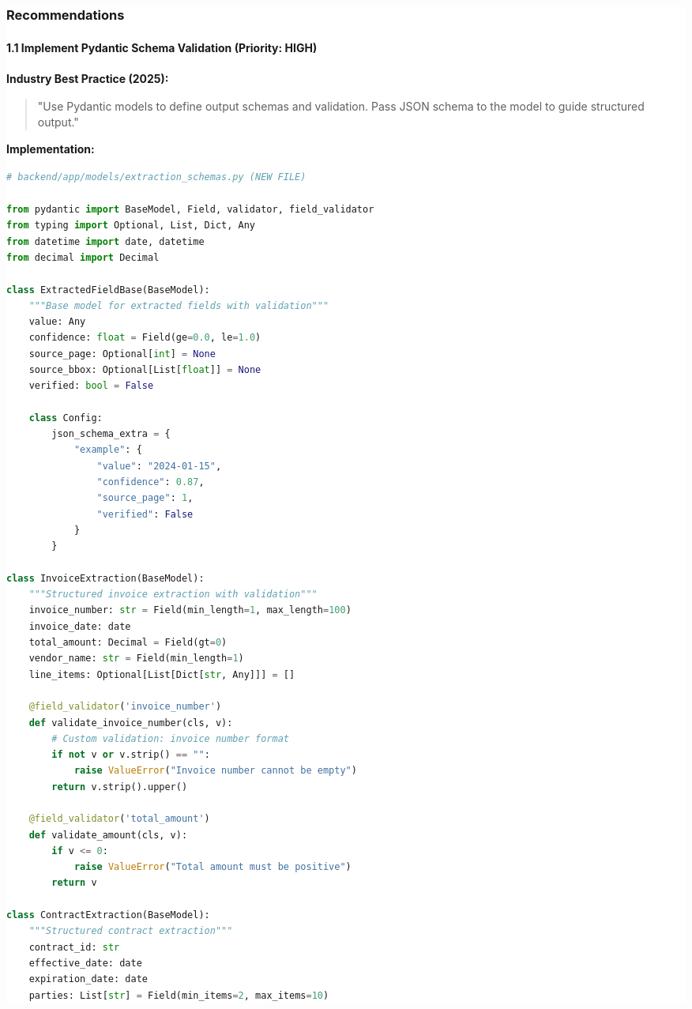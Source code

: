 ### Recommendations

#### 1.1 Implement Pydantic Schema Validation (Priority: HIGH)

**Industry Best Practice (2025):**
> "Use Pydantic models to define output schemas and validation. Pass JSON schema to the model to guide structured output."

**Implementation:**

```python
# backend/app/models/extraction_schemas.py (NEW FILE)

from pydantic import BaseModel, Field, validator, field_validator
from typing import Optional, List, Dict, Any
from datetime import date, datetime
from decimal import Decimal

class ExtractedFieldBase(BaseModel):
    """Base model for extracted fields with validation"""
    value: Any
    confidence: float = Field(ge=0.0, le=1.0)
    source_page: Optional[int] = None
    source_bbox: Optional[List[float]] = None
    verified: bool = False

    class Config:
        json_schema_extra = {
            "example": {
                "value": "2024-01-15",
                "confidence": 0.87,
                "source_page": 1,
                "verified": False
            }
        }

class InvoiceExtraction(BaseModel):
    """Structured invoice extraction with validation"""
    invoice_number: str = Field(min_length=1, max_length=100)
    invoice_date: date
    total_amount: Decimal = Field(gt=0)
    vendor_name: str = Field(min_length=1)
    line_items: Optional[List[Dict[str, Any]]] = []

    @field_validator('invoice_number')
    def validate_invoice_number(cls, v):
        # Custom validation: invoice number format
        if not v or v.strip() == "":
            raise ValueError("Invoice number cannot be empty")
        return v.strip().upper()

    @field_validator('total_amount')
    def validate_amount(cls, v):
        if v <= 0:
            raise ValueError("Total amount must be positive")
        return v

class ContractExtraction(BaseModel):
    """Structured contract extraction"""
    contract_id: str
    effective_date: date
    expiration_date: date
    parties: List[str] = Field(min_items=2, max_items=10)
```